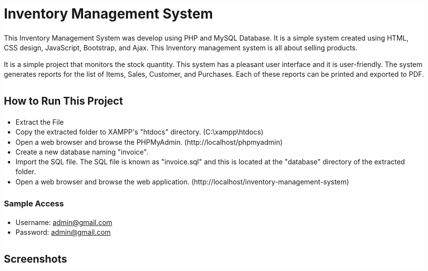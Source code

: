 # Inventory Management System
This Inventory Management System was develop using PHP and MySQL Database. It is a simple system created using HTML, CSS design, JavaScript, Bootstrap, and Ajax. This Inventory management system is all about selling products. 

It is a simple project that monitors the stock quantity. This system has a pleasant user interface and it is user-friendly. The system generates reports for the list of Items, Sales, Customer, and Purchases. Each of these reports can be printed and exported to PDF.


## How to Run This Project
- Extract the File
- Copy the extracted folder to XAMPP's "htdocs" directory. (C:\xampp\htdocs)
- Open a web browser and browse the PHPMyAdmin. (http://localhost/phpmyadmin)
- Create a new database naming "invoice".
- Import the SQL file. The SQL file is known as "invoice.sql" and this is located at the "database" directory of the extracted folder.
- Open a web browser and browse the web application. (http://localhost/inventory-management-system)

### Sample Access
- Username: admin@gmail.com
- Password: admin@gmail.com

## Screenshots